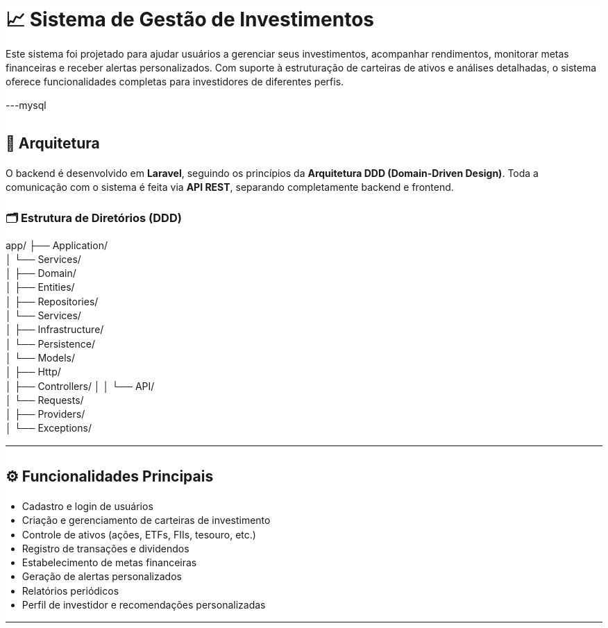 # 📈 Sistema de Gestão de Investimentos

Este sistema foi projetado para ajudar usuários a gerenciar seus investimentos, acompanhar rendimentos, monitorar metas financeiras e receber alertas personalizados. Com suporte à estruturação de carteiras de ativos e análises detalhadas, o sistema oferece funcionalidades completas para investidores de diferentes perfis.

---mysql

## 🧱 Arquitetura

O backend é desenvolvido em **Laravel**, seguindo os princípios da **Arquitetura DDD (Domain-Driven Design)**. Toda a comunicação com o sistema é feita via **API REST**, separando completamente backend e frontend.

### 🗂️ Estrutura de Diretórios (DDD)

app/
├── Application/  
│ └── Services/  
│
├── Domain/  
│ ├── Entities/  
│ ├── Repositories/  
│ └── Services/  
│
├── Infrastructure/  
│ └── Persistence/  
│ └── Models/  
│
├── Http/  
│ ├── Controllers/
│ │ └── API/  
│ └── Requests/  
│
├── Providers/  
│
└── Exceptions/

---

## ⚙️ Funcionalidades Principais

-   Cadastro e login de usuários
-   Criação e gerenciamento de carteiras de investimento
-   Controle de ativos (ações, ETFs, FIIs, tesouro, etc.)
-   Registro de transações e dividendos
-   Estabelecimento de metas financeiras
-   Geração de alertas personalizados
-   Relatórios periódicos
-   Perfil de investidor e recomendações personalizadas

---